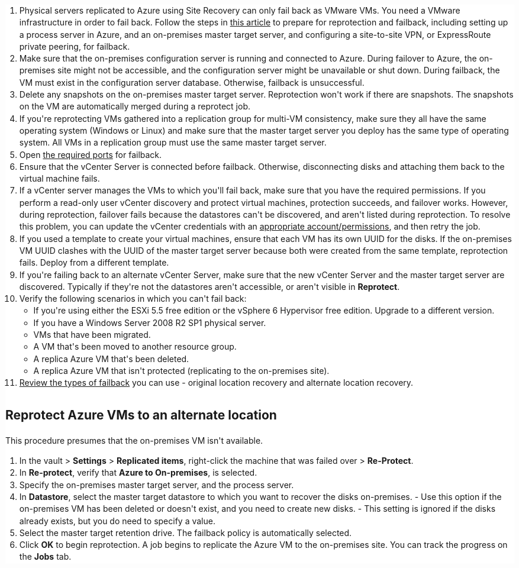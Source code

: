 1. Physical servers replicated to Azure using Site Recovery can only fail back as VMware VMs. You need a VMware infrastructure in order to fail back. Follow the steps in [this article](vmware-azure-prepare-failback.md) to prepare for reprotection and failback, including setting up a process server in Azure, and an on-premises master target server, and configuring a site-to-site VPN, or ExpressRoute private peering, for failback.
2. Make sure that the on-premises configuration server is running and connected to Azure. During failover to Azure, the on-premises site might not be accessible, and the configuration server might be unavailable or shut down. During failback, the VM must exist in the configuration server database. Otherwise, failback is unsuccessful.
3. Delete any snapshots on the on-premises master target server. Reprotection won't work if there are snapshots.  The snapshots on the VM are automatically merged during a reprotect job.
4. If you're reprotecting VMs gathered into a replication group for multi-VM consistency, make sure they all have the same operating system (Windows or Linux) and make sure that the master target server you deploy has the same type of operating system. All VMs in a replication group must use the same master target server.
5. Open [the required ports](vmware-azure-prepare-failback.md#ports-for-reprotectionfailback) for failback.
6. Ensure that the vCenter Server is connected before failback. Otherwise, disconnecting disks and attaching them back to the virtual machine fails.
7. If a vCenter server manages the VMs to which you'll fail back, make sure that you have the required permissions. If you perform a read-only user vCenter discovery and protect virtual machines, protection succeeds, and failover works. However, during reprotection, failover fails because the datastores can't be discovered, and aren't listed during reprotection. To resolve this problem, you can update the vCenter credentials with an [appropriate account/permissions](vmware-azure-tutorial-prepare-on-premises.md#prepare-an-account-for-automatic-discovery), and then retry the job. 
8. If you used a template to create your virtual machines, ensure that each VM has its own UUID for the disks. If the on-premises VM UUID clashes with the UUID of the master target server because both were created from the same template, reprotection fails. Deploy from a different template.
9. If you're failing back to an alternate vCenter Server, make sure that the new vCenter Server and the master target server are discovered. Typically if they're not the datastores aren't accessible, or aren't visible in **Reprotect**.
10. Verify the following scenarios in which you can't fail back:
    - If you're using either the ESXi 5.5 free edition or the vSphere 6 Hypervisor free edition. Upgrade to a different version.
    - If you have a Windows Server 2008 R2 SP1 physical server.
    - VMs that have been migrated.
    - A VM that's been moved to another resource group.
    - A replica Azure VM that's been deleted.
    - A replica Azure VM that isn't protected (replicating to the on-premises site).
10. [Review the types of failback](concepts-types-of-failback.md) you can use - original location recovery and alternate location recovery.


## Reprotect Azure VMs to an alternate location

This procedure presumes that the on-premises VM isn't available.

1. In the vault > **Settings** > **Replicated items**, right-click the machine that was failed over > **Re-Protect**.
2. In **Re-protect**, verify that **Azure to On-premises**, is selected.
3. Specify the on-premises master target server, and the process server.
4. In **Datastore**, select the master target datastore to which you want to recover the disks
   on-premises.
       - Use this option if the on-premises VM has been deleted or doesn't exist, and you need to create
   new disks.
       - This setting is ignored if the disks already exists, but you do need to specify a
   value.
5. Select the master target retention drive. The failback policy is automatically selected.
6. Click **OK** to begin reprotection. A job begins to replicate the Azure VM to
   the on-premises site. You can track the progress on the **Jobs** tab.
